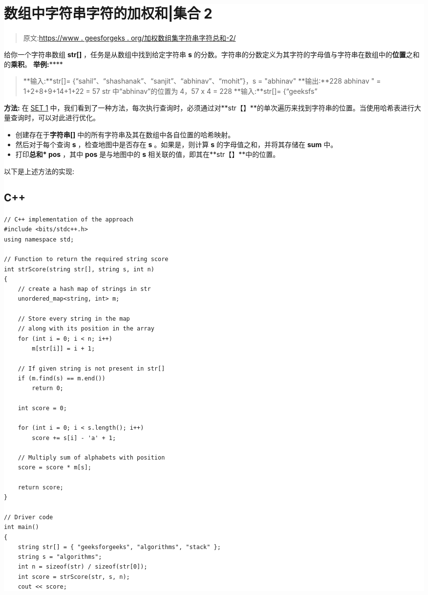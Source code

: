 # 数组中字符串字符的加权和|集合 2

> 原文:[https://www . geesforgeks . org/加权数组集字符串字符总和-2/](https://www.geeksforgeeks.org/weighted-sum-of-the-characters-of-a-string-in-an-array-set-2/)

给你一个字符串数组 **str[]** ，任务是从数组中找到给定字符串 **s** 的分数。字符串的分数定义为其字符的字母值与字符串在数组中的**位置**之和的**乘积**。
**举例:****** 

> **输入:**str[]= {“sahil”、“shashanak”、“sanjit”、“abhinav”、“mohit”}，s = "abhinav"
> **输出:**228
> abhinav " = 1+2+8+9+14+1+22 = 57
> str 中“abhinav”的位置为 4，57 x 4 = 228
> **输入:**str[]= {“geeksfs”

**方法:**
在 [SET 1](https://www.geeksforgeeks.org/sum-of-the-alphabetical-values-of-the-characters-of-a-string/) 中，我们看到了一种方法，每次执行查询时，必须通过对**str【】**的单次遍历来找到字符串的位置。当使用哈希表进行大量查询时，可以对此进行优化。

*   创建存在于**字符串[]** 中的所有字符串及其在数组中各自位置的哈希映射。
*   然后对于每个查询 **s** ，检查地图中是否存在 **s** 。如果是，则计算 **s** 的字母值之和，并将其存储在 **sum** 中。
*   打印**总和* pos** ，其中 **pos** 是与地图中的 **s** 相关联的值，即其在**str【】**中的位置。

以下是上述方法的实现:

## C++

```
// C++ implementation of the approach
#include <bits/stdc++.h>
using namespace std;

// Function to return the required string score
int strScore(string str[], string s, int n)
{
    // create a hash map of strings in str
    unordered_map<string, int> m;

    // Store every string in the map
    // along with its position in the array
    for (int i = 0; i < n; i++)
        m[str[i]] = i + 1;

    // If given string is not present in str[]
    if (m.find(s) == m.end())
        return 0;

    int score = 0;

    for (int i = 0; i < s.length(); i++)
        score += s[i] - 'a' + 1;

    // Multiply sum of alphabets with position
    score = score * m[s];

    return score;
}

// Driver code
int main()
{
    string str[] = { "geeksforgeeks", "algorithms", "stack" };
    string s = "algorithms";
    int n = sizeof(str) / sizeof(str[0]);
    int score = strScore(str, s, n);
    cout << score;
```